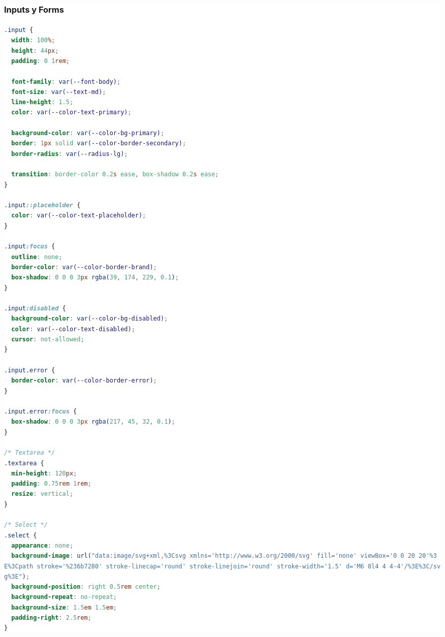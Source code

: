 
### Inputs y Forms

```css
.input {
  width: 100%;
  height: 44px;
  padding: 0 1rem;

  font-family: var(--font-body);
  font-size: var(--text-md);
  line-height: 1.5;
  color: var(--color-text-primary);

  background-color: var(--color-bg-primary);
  border: 1px solid var(--color-border-secondary);
  border-radius: var(--radius-lg);

  transition: border-color 0.2s ease, box-shadow 0.2s ease;
}

.input::placeholder {
  color: var(--color-text-placeholder);
}

.input:focus {
  outline: none;
  border-color: var(--color-border-brand);
  box-shadow: 0 0 0 3px rgba(39, 174, 229, 0.1);
}

.input:disabled {
  background-color: var(--color-bg-disabled);
  color: var(--color-text-disabled);
  cursor: not-allowed;
}

.input.error {
  border-color: var(--color-border-error);
}

.input.error:focus {
  box-shadow: 0 0 0 3px rgba(217, 45, 32, 0.1);
}

/* Textarea */
.textarea {
  min-height: 120px;
  padding: 0.75rem 1rem;
  resize: vertical;
}

/* Select */
.select {
  appearance: none;
  background-image: url("data:image/svg+xml,%3Csvg xmlns='http://www.w3.org/2000/svg' fill='none' viewBox='0 0 20 20'%3E%3Cpath stroke='%236b7280' stroke-linecap='round' stroke-linejoin='round' stroke-width='1.5' d='M6 8l4 4 4-4'/%3E%3C/svg%3E");
  background-position: right 0.5rem center;
  background-repeat: no-repeat;
  background-size: 1.5em 1.5em;
  padding-right: 2.5rem;
}

```